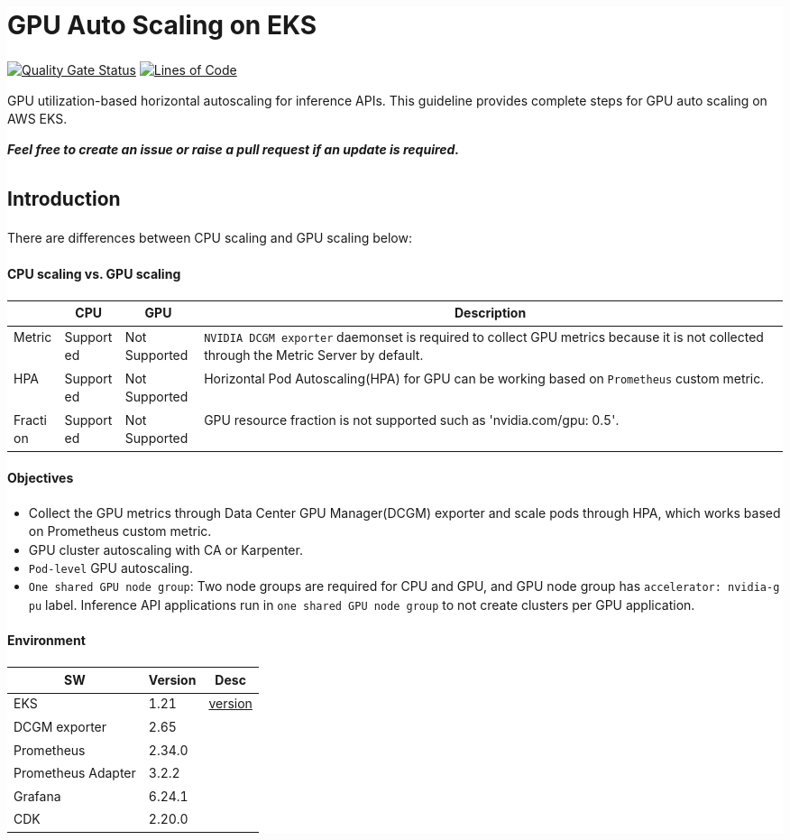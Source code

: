 
# GPU Auto Scaling on EKS

[![Quality Gate Status](https://sonarcloud.io/api/project_badges/measure?project=DevSecOpsSamples_eks-gpu-autoscaling&metric=alert_status)](https://sonarcloud.io/summary/new_code?id=DevSecOpsSamples_eks-gpu-autoscaling) [![Lines of Code](https://sonarcloud.io/api/project_badges/measure?project=DevSecOpsSamples_eks-gpu-autoscaling&metric=ncloc)](https://sonarcloud.io/summary/new_code?id=DevSecOpsSamples_eks-gpu-autoscaling)

GPU utilization-based horizontal autoscaling for inference APIs. This guideline provides complete steps for GPU auto scaling on AWS EKS.

***Feel free to create an issue or raise a pull request if an update is required.***

## Introduction

There are differences between CPU scaling and GPU scaling below:

#### CPU scaling vs. GPU scaling ####

|              | CPU        | GPU           | Description                         |
|--------------|------------|---------------|-------------------------------------|
| Metric       | Supported  | Not Supported | `NVIDIA DCGM exporter` daemonset is required to collect GPU metrics because it is not collected through the Metric Server by default. |
| HPA          | Supported  | Not Supported | Horizontal Pod Autoscaling(HPA) for GPU can be working based on `Prometheus` custom metric.  |
| Fraction     | Supported  | Not Supported | GPU resource fraction is not supported such as 'nvidia.com/gpu: 0.5'. |

#### Objectives ####

* Collect the GPU metrics through Data Center GPU Manager(DCGM) exporter and scale pods through HPA, which works based on Prometheus custom metric.
* GPU cluster autoscaling with CA or Karpenter.
* `Pod-level` GPU autoscaling.
* `One shared GPU node group`:
  Two node groups are required for CPU and GPU, and GPU node group has `accelerator: nvidia-gpu` label. Inference API applications run in `one shared GPU node group` to not create clusters per GPU application. 

#### Environment ####

| SW                 | Version | Desc   |
|--------------------|---------|-------|
| EKS                | 1.21    | [version](https://docs.aws.amazon.com/ko_kr/eks/latest/userguide/kubernetes-versions.html)  |
| DCGM exporter      | 2.65    |  |
| Prometheus         | 2.34.0  |  |
| Prometheus Adapter | 3.2.2   |  |
| Grafana            | 6.24.1  |  |
| CDK                | 2.20.0  |  |
